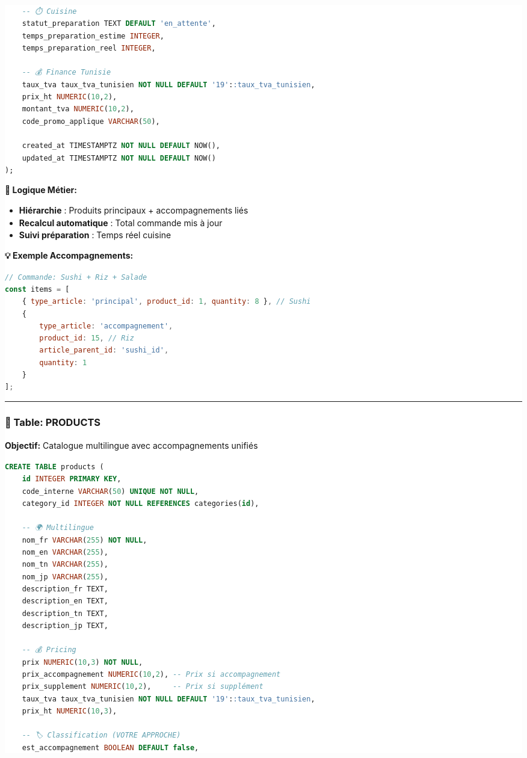 ```sql
    -- ⏱️ Cuisine
    statut_preparation TEXT DEFAULT 'en_attente',
    temps_preparation_estime INTEGER,
    temps_preparation_reel INTEGER,
    
    -- 💰 Finance Tunisie
    taux_tva taux_tva_tunisien NOT NULL DEFAULT '19'::taux_tva_tunisien,
    prix_ht NUMERIC(10,2),
    montant_tva NUMERIC(10,2),
    code_promo_applique VARCHAR(50),
    
    created_at TIMESTAMPTZ NOT NULL DEFAULT NOW(),
    updated_at TIMESTAMPTZ NOT NULL DEFAULT NOW()
);
```

**🔄 Logique Métier:**
- **Hiérarchie** : Produits principaux + accompagnements liés
- **Recalcul automatique** : Total commande mis à jour
- **Suivi préparation** : Temps réel cuisine

**💡 Exemple Accompagnements:**
```javascript
// Commande: Sushi + Riz + Salade
const items = [
    { type_article: 'principal', product_id: 1, quantity: 8 }, // Sushi
    { 
        type_article: 'accompagnement', 
        product_id: 15, // Riz
        article_parent_id: 'sushi_id',
        quantity: 1 
    }
];
```

---

### **🍱 Table: PRODUCTS**
**Objectif:** Catalogue multilingue avec accompagnements unifiés

```sql
CREATE TABLE products (
    id INTEGER PRIMARY KEY,
    code_interne VARCHAR(50) UNIQUE NOT NULL,
    category_id INTEGER NOT NULL REFERENCES categories(id),
    
    -- 🌍 Multilingue
    nom_fr VARCHAR(255) NOT NULL,
    nom_en VARCHAR(255),
    nom_tn VARCHAR(255),  
    nom_jp VARCHAR(255),
    description_fr TEXT,
    description_en TEXT,
    description_tn TEXT,
    description_jp TEXT,
    
    -- 💰 Pricing
    prix NUMERIC(10,3) NOT NULL,
    prix_accompagnement NUMERIC(10,2), -- Prix si accompagnement
    prix_supplement NUMERIC(10,2),     -- Prix si supplément
    taux_tva taux_tva_tunisien NOT NULL DEFAULT '19'::taux_tva_tunisien,
    prix_ht NUMERIC(10,3),
    
    -- 🏷️ Classification (VOTRE APPROCHE)
    est_accompagnement BOOLEAN DEFAULT false,
```